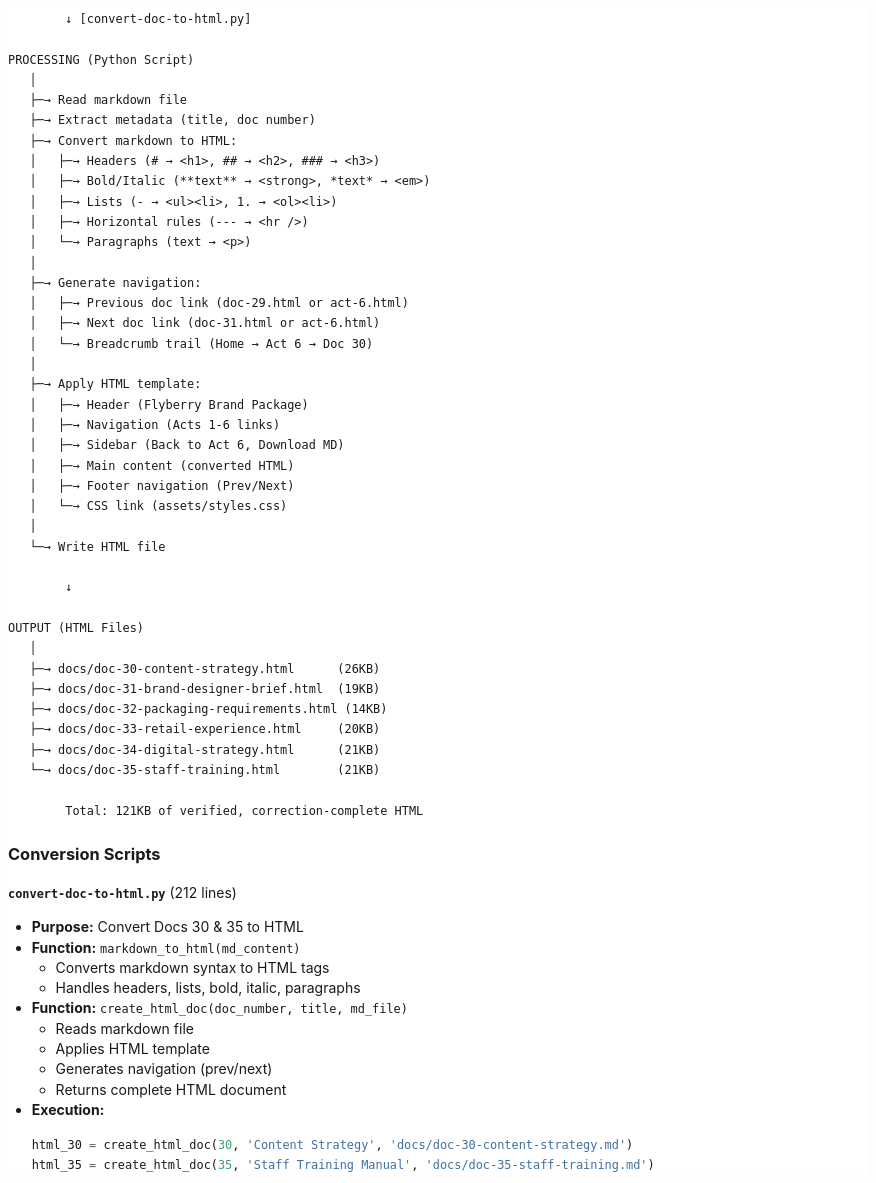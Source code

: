 ```
        ↓ [convert-doc-to-html.py]

PROCESSING (Python Script)
   │
   ├─→ Read markdown file
   ├─→ Extract metadata (title, doc number)
   ├─→ Convert markdown to HTML:
   │   ├─→ Headers (# → <h1>, ## → <h2>, ### → <h3>)
   │   ├─→ Bold/Italic (**text** → <strong>, *text* → <em>)
   │   ├─→ Lists (- → <ul><li>, 1. → <ol><li>)
   │   ├─→ Horizontal rules (--- → <hr />)
   │   └─→ Paragraphs (text → <p>)
   │
   ├─→ Generate navigation:
   │   ├─→ Previous doc link (doc-29.html or act-6.html)
   │   ├─→ Next doc link (doc-31.html or act-6.html)
   │   └─→ Breadcrumb trail (Home → Act 6 → Doc 30)
   │
   ├─→ Apply HTML template:
   │   ├─→ Header (Flyberry Brand Package)
   │   ├─→ Navigation (Acts 1-6 links)
   │   ├─→ Sidebar (Back to Act 6, Download MD)
   │   ├─→ Main content (converted HTML)
   │   ├─→ Footer navigation (Prev/Next)
   │   └─→ CSS link (assets/styles.css)
   │
   └─→ Write HTML file

        ↓

OUTPUT (HTML Files)
   │
   ├─→ docs/doc-30-content-strategy.html      (26KB)
   ├─→ docs/doc-31-brand-designer-brief.html  (19KB)
   ├─→ docs/doc-32-packaging-requirements.html (14KB)
   ├─→ docs/doc-33-retail-experience.html     (20KB)
   ├─→ docs/doc-34-digital-strategy.html      (21KB)
   └─→ docs/doc-35-staff-training.html        (21KB)

        Total: 121KB of verified, correction-complete HTML
```

### Conversion Scripts

**`convert-doc-to-html.py`** (212 lines)
- **Purpose:** Convert Docs 30 & 35 to HTML
- **Function:** `markdown_to_html(md_content)`
  - Converts markdown syntax to HTML tags
  - Handles headers, lists, bold, italic, paragraphs
- **Function:** `create_html_doc(doc_number, title, md_file)`
  - Reads markdown file
  - Applies HTML template
  - Generates navigation (prev/next)
  - Returns complete HTML document
- **Execution:**
  ```python
  html_30 = create_html_doc(30, 'Content Strategy', 'docs/doc-30-content-strategy.md')
  html_35 = create_html_doc(35, 'Staff Training Manual', 'docs/doc-35-staff-training.md')
  ```
